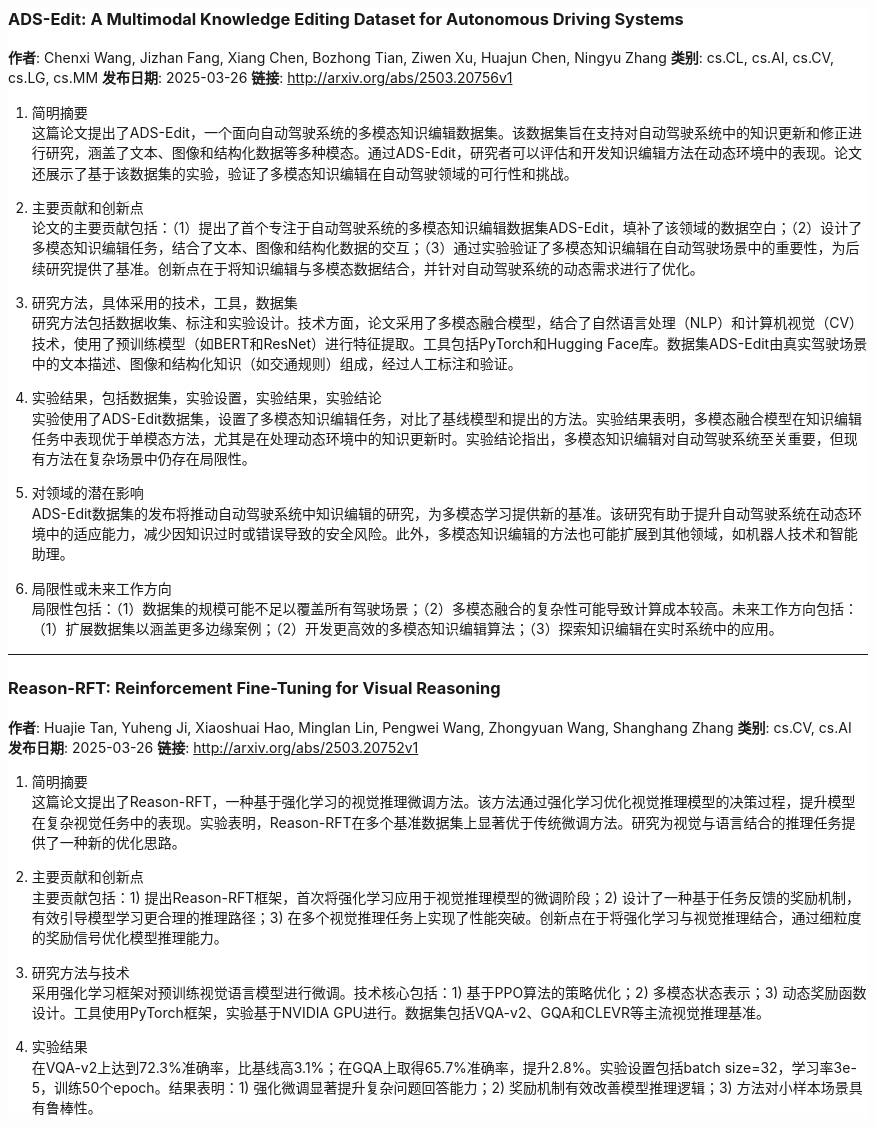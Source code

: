 ### ADS-Edit: A Multimodal Knowledge Editing Dataset for Autonomous Driving Systems
**作者**: Chenxi Wang, Jizhan Fang, Xiang Chen, Bozhong Tian, Ziwen Xu, Huajun Chen, Ningyu Zhang
**类别**: cs.CL, cs.AI, cs.CV, cs.LG, cs.MM
**发布日期**: 2025-03-26
**链接**: http://arxiv.org/abs/2503.20756v1

1. 简明摘要  
这篇论文提出了ADS-Edit，一个面向自动驾驶系统的多模态知识编辑数据集。该数据集旨在支持对自动驾驶系统中的知识更新和修正进行研究，涵盖了文本、图像和结构化数据等多种模态。通过ADS-Edit，研究者可以评估和开发知识编辑方法在动态环境中的表现。论文还展示了基于该数据集的实验，验证了多模态知识编辑在自动驾驶领域的可行性和挑战。

2. 主要贡献和创新点  
论文的主要贡献包括：（1）提出了首个专注于自动驾驶系统的多模态知识编辑数据集ADS-Edit，填补了该领域的数据空白；（2）设计了多模态知识编辑任务，结合了文本、图像和结构化数据的交互；（3）通过实验验证了多模态知识编辑在自动驾驶场景中的重要性，为后续研究提供了基准。创新点在于将知识编辑与多模态数据结合，并针对自动驾驶系统的动态需求进行了优化。

3. 研究方法，具体采用的技术，工具，数据集  
研究方法包括数据收集、标注和实验设计。技术方面，论文采用了多模态融合模型，结合了自然语言处理（NLP）和计算机视觉（CV）技术，使用了预训练模型（如BERT和ResNet）进行特征提取。工具包括PyTorch和Hugging Face库。数据集ADS-Edit由真实驾驶场景中的文本描述、图像和结构化知识（如交通规则）组成，经过人工标注和验证。

4. 实验结果，包括数据集，实验设置，实验结果，实验结论  
实验使用了ADS-Edit数据集，设置了多模态知识编辑任务，对比了基线模型和提出的方法。实验结果表明，多模态融合模型在知识编辑任务中表现优于单模态方法，尤其是在处理动态环境中的知识更新时。实验结论指出，多模态知识编辑对自动驾驶系统至关重要，但现有方法在复杂场景中仍存在局限性。

5. 对领域的潜在影响  
ADS-Edit数据集的发布将推动自动驾驶系统中知识编辑的研究，为多模态学习提供新的基准。该研究有助于提升自动驾驶系统在动态环境中的适应能力，减少因知识过时或错误导致的安全风险。此外，多模态知识编辑的方法也可能扩展到其他领域，如机器人技术和智能助理。

6. 局限性或未来工作方向  
局限性包括：（1）数据集的规模可能不足以覆盖所有驾驶场景；（2）多模态融合的复杂性可能导致计算成本较高。未来工作方向包括：（1）扩展数据集以涵盖更多边缘案例；（2）开发更高效的多模态知识编辑算法；（3）探索知识编辑在实时系统中的应用。

---

### Reason-RFT: Reinforcement Fine-Tuning for Visual Reasoning
**作者**: Huajie Tan, Yuheng Ji, Xiaoshuai Hao, Minglan Lin, Pengwei Wang, Zhongyuan Wang, Shanghang Zhang
**类别**: cs.CV, cs.AI
**发布日期**: 2025-03-26
**链接**: http://arxiv.org/abs/2503.20752v1

1. 简明摘要  
这篇论文提出了Reason-RFT，一种基于强化学习的视觉推理微调方法。该方法通过强化学习优化视觉推理模型的决策过程，提升模型在复杂视觉任务中的表现。实验表明，Reason-RFT在多个基准数据集上显著优于传统微调方法。研究为视觉与语言结合的推理任务提供了一种新的优化思路。

2. 主要贡献和创新点  
主要贡献包括：1) 提出Reason-RFT框架，首次将强化学习应用于视觉推理模型的微调阶段；2) 设计了一种基于任务反馈的奖励机制，有效引导模型学习更合理的推理路径；3) 在多个视觉推理任务上实现了性能突破。创新点在于将强化学习与视觉推理结合，通过细粒度的奖励信号优化模型推理能力。

3. 研究方法与技术  
采用强化学习框架对预训练视觉语言模型进行微调。技术核心包括：1) 基于PPO算法的策略优化；2) 多模态状态表示；3) 动态奖励函数设计。工具使用PyTorch框架，实验基于NVIDIA GPU进行。数据集包括VQA-v2、GQA和CLEVR等主流视觉推理基准。

4. 实验结果  
在VQA-v2上达到72.3%准确率，比基线高3.1%；在GQA上取得65.7%准确率，提升2.8%。实验设置包括batch size=32，学习率3e-5，训练50个epoch。结果表明：1) 强化微调显著提升复杂问题回答能力；2) 奖励机制有效改善模型推理逻辑；3) 方法对小样本场景具有鲁棒性。

